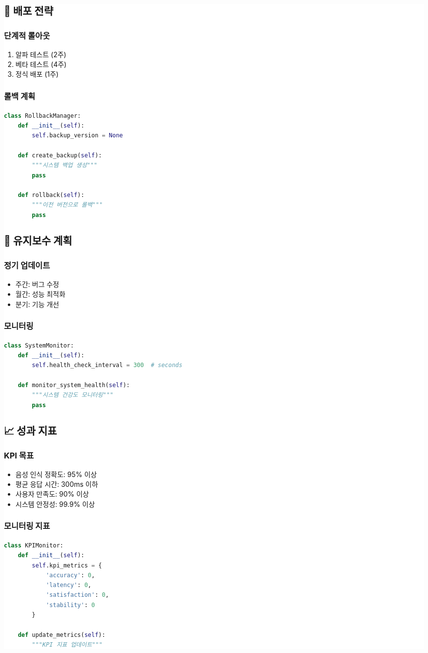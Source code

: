 ## 🚀 배포 전략

### 단계적 롤아웃
1. 알파 테스트 (2주)
2. 베타 테스트 (4주)
3. 정식 배포 (1주)

### 롤백 계획
```python
class RollbackManager:
    def __init__(self):
        self.backup_version = None
        
    def create_backup(self):
        """시스템 백업 생성"""
        pass
        
    def rollback(self):
        """이전 버전으로 롤백"""
        pass
```

## 🔄 유지보수 계획

### 정기 업데이트
- 주간: 버그 수정
- 월간: 성능 최적화
- 분기: 기능 개선

### 모니터링
```python
class SystemMonitor:
    def __init__(self):
        self.health_check_interval = 300  # seconds
        
    def monitor_system_health(self):
        """시스템 건강도 모니터링"""
        pass
```

## 📈 성과 지표

### KPI 목표
- 음성 인식 정확도: 95% 이상
- 평균 응답 시간: 300ms 이하
- 사용자 만족도: 90% 이상
- 시스템 안정성: 99.9% 이상

### 모니터링 지표
```python
class KPIMonitor:
    def __init__(self):
        self.kpi_metrics = {
            'accuracy': 0,
            'latency': 0,
            'satisfaction': 0,
            'stability': 0
        }
        
    def update_metrics(self):
        """KPI 지표 업데이트"""
```
